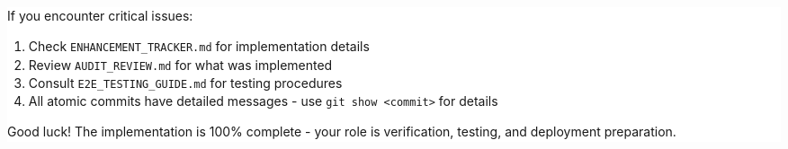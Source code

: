 If you encounter critical issues:
1. Check `ENHANCEMENT_TRACKER.md` for implementation details
2. Review `AUDIT_REVIEW.md` for what was implemented
3. Consult `E2E_TESTING_GUIDE.md` for testing procedures
4. All atomic commits have detailed messages - use `git show <commit>` for details

Good luck! The implementation is 100% complete - your role is verification, testing, and deployment preparation.